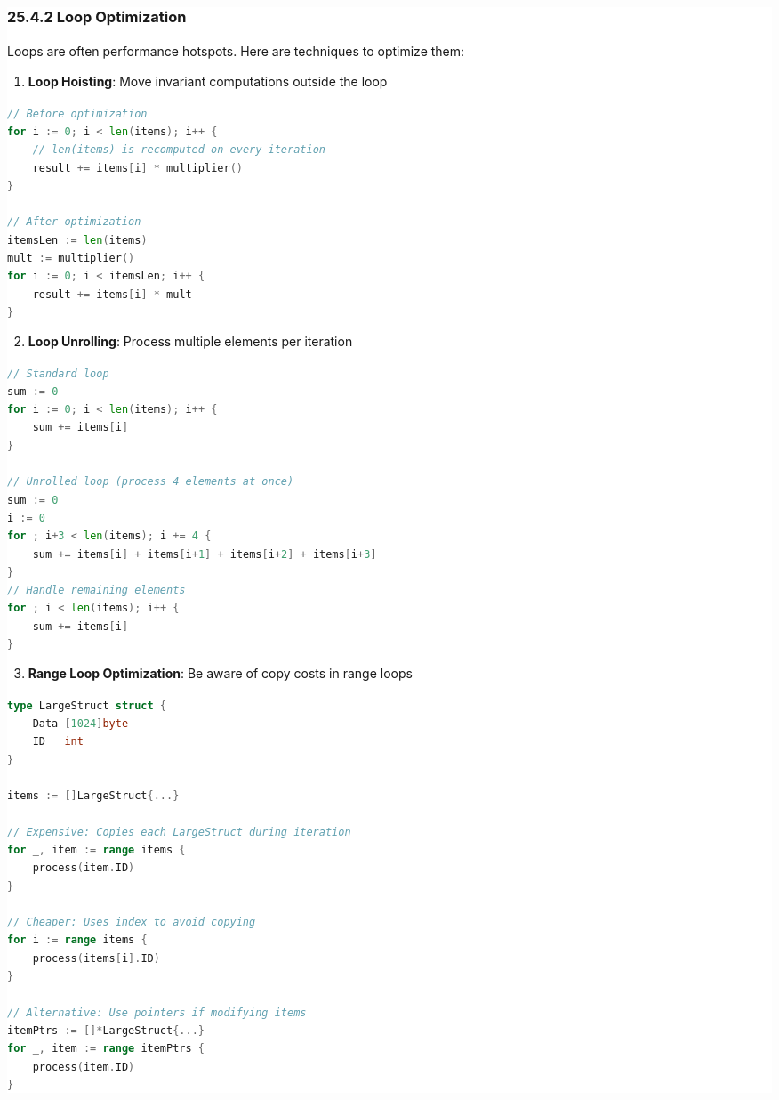 ### **25.4.2 Loop Optimization**

Loops are often performance hotspots. Here are techniques to optimize them:

1. **Loop Hoisting**: Move invariant computations outside the loop

```go
// Before optimization
for i := 0; i < len(items); i++ {
    // len(items) is recomputed on every iteration
    result += items[i] * multiplier()
}

// After optimization
itemsLen := len(items)
mult := multiplier()
for i := 0; i < itemsLen; i++ {
    result += items[i] * mult
}
```

2. **Loop Unrolling**: Process multiple elements per iteration

```go
// Standard loop
sum := 0
for i := 0; i < len(items); i++ {
    sum += items[i]
}

// Unrolled loop (process 4 elements at once)
sum := 0
i := 0
for ; i+3 < len(items); i += 4 {
    sum += items[i] + items[i+1] + items[i+2] + items[i+3]
}
// Handle remaining elements
for ; i < len(items); i++ {
    sum += items[i]
}
```

3. **Range Loop Optimization**: Be aware of copy costs in range loops

```go
type LargeStruct struct {
    Data [1024]byte
    ID   int
}

items := []LargeStruct{...}

// Expensive: Copies each LargeStruct during iteration
for _, item := range items {
    process(item.ID)
}

// Cheaper: Uses index to avoid copying
for i := range items {
    process(items[i].ID)
}

// Alternative: Use pointers if modifying items
itemPtrs := []*LargeStruct{...}
for _, item := range itemPtrs {
    process(item.ID)
}
```